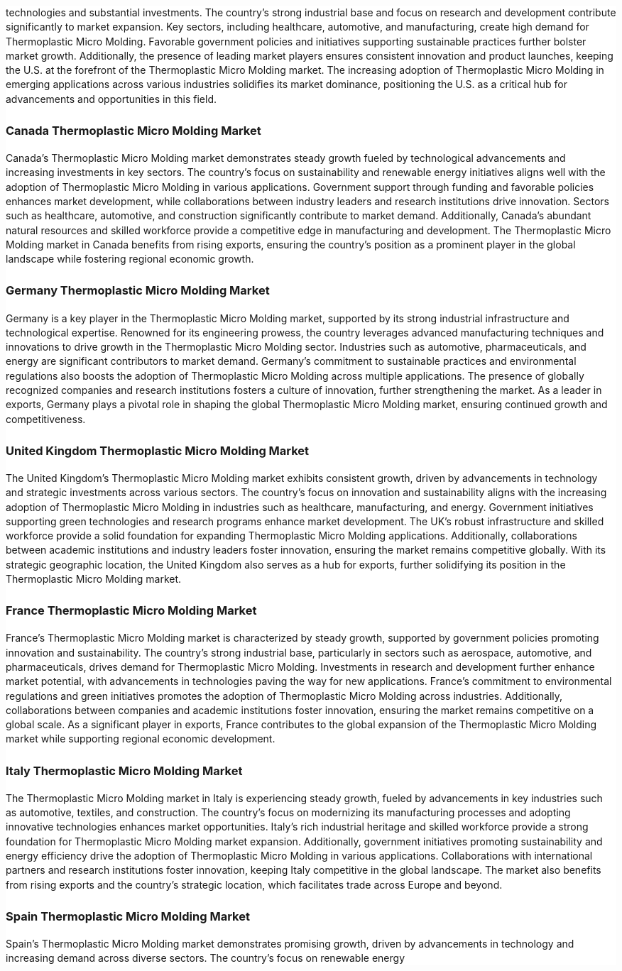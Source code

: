 technologies and substantial investments. The country&rsquo;s strong industrial base and focus on research and development contribute significantly to market expansion. Key sectors, including healthcare, automotive, and manufacturing, create high demand for Thermoplastic Micro Molding. Favorable government policies and initiatives supporting sustainable practices further bolster market growth. Additionally, the presence of leading market players ensures consistent innovation and product launches, keeping the U.S. at the forefront of the Thermoplastic Micro Molding market. The increasing adoption of Thermoplastic Micro Molding in emerging applications across various industries solidifies its market dominance, positioning the U.S. as a critical hub for advancements and opportunities in this field.</p><h3>Canada Thermoplastic Micro Molding Market</h3><p>Canada&rsquo;s Thermoplastic Micro Molding market demonstrates steady growth fueled by technological advancements and increasing investments in key sectors. The country&rsquo;s focus on sustainability and renewable energy initiatives aligns well with the adoption of Thermoplastic Micro Molding in various applications. Government support through funding and favorable policies enhances market development, while collaborations between industry leaders and research institutions drive innovation. Sectors such as healthcare, automotive, and construction significantly contribute to market demand. Additionally, Canada&rsquo;s abundant natural resources and skilled workforce provide a competitive edge in manufacturing and development. The Thermoplastic Micro Molding market in Canada benefits from rising exports, ensuring the country&rsquo;s position as a prominent player in the global landscape while fostering regional economic growth.</p><h3>Germany Thermoplastic Micro Molding Market</h3><p>Germany is a key player in the Thermoplastic Micro Molding market, supported by its strong industrial infrastructure and technological expertise. Renowned for its engineering prowess, the country leverages advanced manufacturing techniques and innovations to drive growth in the Thermoplastic Micro Molding sector. Industries such as automotive, pharmaceuticals, and energy are significant contributors to market demand. Germany&rsquo;s commitment to sustainable practices and environmental regulations also boosts the adoption of Thermoplastic Micro Molding across multiple applications. The presence of globally recognized companies and research institutions fosters a culture of innovation, further strengthening the market. As a leader in exports, Germany plays a pivotal role in shaping the global Thermoplastic Micro Molding market, ensuring continued growth and competitiveness.</p><h3>United Kingdom Thermoplastic Micro Molding Market</h3><p>The United Kingdom&rsquo;s Thermoplastic Micro Molding market exhibits consistent growth, driven by advancements in technology and strategic investments across various sectors. The country&rsquo;s focus on innovation and sustainability aligns with the increasing adoption of Thermoplastic Micro Molding in industries such as healthcare, manufacturing, and energy. Government initiatives supporting green technologies and research programs enhance market development. The UK&rsquo;s robust infrastructure and skilled workforce provide a solid foundation for expanding Thermoplastic Micro Molding applications. Additionally, collaborations between academic institutions and industry leaders foster innovation, ensuring the market remains competitive globally. With its strategic geographic location, the United Kingdom also serves as a hub for exports, further solidifying its position in the Thermoplastic Micro Molding market.</p><h3>France Thermoplastic Micro Molding Market</h3><p>France&rsquo;s Thermoplastic Micro Molding market is characterized by steady growth, supported by government policies promoting innovation and sustainability. The country&rsquo;s strong industrial base, particularly in sectors such as aerospace, automotive, and pharmaceuticals, drives demand for Thermoplastic Micro Molding. Investments in research and development further enhance market potential, with advancements in technologies paving the way for new applications. France&rsquo;s commitment to environmental regulations and green initiatives promotes the adoption of Thermoplastic Micro Molding across industries. Additionally, collaborations between companies and academic institutions foster innovation, ensuring the market remains competitive on a global scale. As a significant player in exports, France contributes to the global expansion of the Thermoplastic Micro Molding market while supporting regional economic development.</p><h3>Italy Thermoplastic Micro Molding Market</h3><p>The Thermoplastic Micro Molding market in Italy is experiencing steady growth, fueled by advancements in key industries such as automotive, textiles, and construction. The country&rsquo;s focus on modernizing its manufacturing processes and adopting innovative technologies enhances market opportunities. Italy&rsquo;s rich industrial heritage and skilled workforce provide a strong foundation for Thermoplastic Micro Molding market expansion. Additionally, government initiatives promoting sustainability and energy efficiency drive the adoption of Thermoplastic Micro Molding in various applications. Collaborations with international partners and research institutions foster innovation, keeping Italy competitive in the global landscape. The market also benefits from rising exports and the country&rsquo;s strategic location, which facilitates trade across Europe and beyond.</p><h3>Spain Thermoplastic Micro Molding Market</h3><p>Spain&rsquo;s Thermoplastic Micro Molding market demonstrates promising growth, driven by advancements in technology and increasing demand across diverse sectors. The country&rsquo;s focus on renewable energy